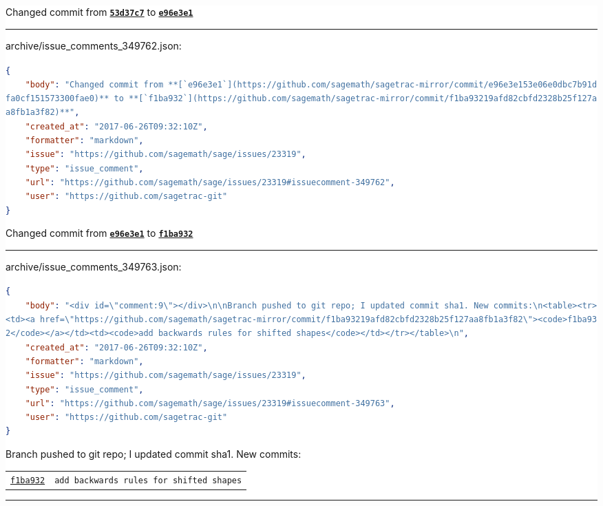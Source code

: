 Changed commit from **[`53d37c7`](https://github.com/sagemath/sagetrac-mirror/commit/53d37c7c8e2da60a31ae5a3892ad7f6bac1673f8)** to **[`e96e3e1`](https://github.com/sagemath/sagetrac-mirror/commit/e96e3e153e06e0dbc7b91dfa0cf151573300fae0)**



---

archive/issue_comments_349762.json:
```json
{
    "body": "Changed commit from **[`e96e3e1`](https://github.com/sagemath/sagetrac-mirror/commit/e96e3e153e06e0dbc7b91dfa0cf151573300fae0)** to **[`f1ba932`](https://github.com/sagemath/sagetrac-mirror/commit/f1ba93219afd82cbfd2328b25f127aa8fb1a3f82)**",
    "created_at": "2017-06-26T09:32:10Z",
    "formatter": "markdown",
    "issue": "https://github.com/sagemath/sage/issues/23319",
    "type": "issue_comment",
    "url": "https://github.com/sagemath/sage/issues/23319#issuecomment-349762",
    "user": "https://github.com/sagetrac-git"
}
```

Changed commit from **[`e96e3e1`](https://github.com/sagemath/sagetrac-mirror/commit/e96e3e153e06e0dbc7b91dfa0cf151573300fae0)** to **[`f1ba932`](https://github.com/sagemath/sagetrac-mirror/commit/f1ba93219afd82cbfd2328b25f127aa8fb1a3f82)**



---

archive/issue_comments_349763.json:
```json
{
    "body": "<div id=\"comment:9\"></div>\n\nBranch pushed to git repo; I updated commit sha1. New commits:\n<table><tr><td><a href=\"https://github.com/sagemath/sagetrac-mirror/commit/f1ba93219afd82cbfd2328b25f127aa8fb1a3f82\"><code>f1ba932</code></a></td><td><code>add backwards rules for shifted shapes</code></td></tr></table>\n",
    "created_at": "2017-06-26T09:32:10Z",
    "formatter": "markdown",
    "issue": "https://github.com/sagemath/sage/issues/23319",
    "type": "issue_comment",
    "url": "https://github.com/sagemath/sage/issues/23319#issuecomment-349763",
    "user": "https://github.com/sagetrac-git"
}
```

<div id="comment:9"></div>

Branch pushed to git repo; I updated commit sha1. New commits:
<table><tr><td><a href="https://github.com/sagemath/sagetrac-mirror/commit/f1ba93219afd82cbfd2328b25f127aa8fb1a3f82"><code>f1ba932</code></a></td><td><code>add backwards rules for shifted shapes</code></td></tr></table>




---
